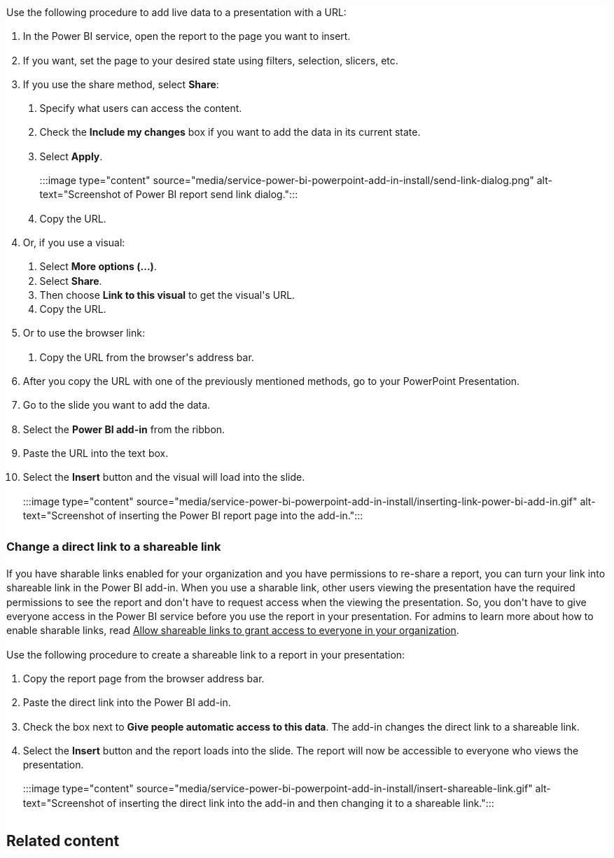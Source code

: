 Use the following procedure to add live data to a presentation with a URL:

1. In the Power BI service, open the report to the page you want to insert. 
1. If you want, set the page to your desired state using filters, selection, slicers, etc.
1. If you use the share method, select **Share**:
    1. Specify what users can access the content.
    1. Check the **Include my changes** box if you want to add the data in its current state.
    1. Select **Apply**.

        :::image type="content" source="media/service-power-bi-powerpoint-add-in-install/send-link-dialog.png" alt-text="Screenshot of Power BI report send link dialog.":::
    
    1. Copy the URL.
1. Or, if you use a visual:
    1. Select **More options (...)**.
    1. Select **Share**.
    1. Then choose **Link to this visual** to get the visual's URL.
    1. Copy the URL.
1. Or to use the browser link:
    1. Copy the URL from the browser's address bar.
1. After you copy the URL with one of the previously mentioned methods, go to your PowerPoint Presentation.
1. Go to the slide you want to add the data.
1. Select the **Power BI add-in** from the ribbon.
1. Paste the URL into the text box.
1. Select the **Insert** button and the visual will load into the slide.

    :::image type="content" source="media/service-power-bi-powerpoint-add-in-install/inserting-link-power-bi-add-in.gif" alt-text="Screenshot of inserting the Power BI report page into the add-in.":::

### Change a direct link to a shareable link

If you have sharable links enabled for your organization and you have permissions to re-share a report, you can turn your link into shareable link in the Power BI add-in. When you use a sharable link, other users viewing the presentation have the required permissions to see the report and don't have to request access when the viewing the presentation. So, you don't have to give everyone access in the Power BI service before you use the report in your presentation. For admins to learn more about how to enable sharable links, read [Allow shareable links to grant access to everyone in your organization](/fabric/admin/service-admin-portal-export-sharing#allow-shareable-links-to-grant-access-to-everyone-in-your-organization).

Use the following procedure to create a shareable link to a report in your presentation:

1. Copy the report page from the browser address bar.
1. Paste the direct link into the Power BI add-in.
1. Check the box next to **Give people automatic access to this data**. The add-in changes the direct link to a shareable link.
1. Select the **Insert** button and the report loads into the slide. The report will now be accessible to everyone who views the presentation.

    :::image type="content" source="media/service-power-bi-powerpoint-add-in-install/insert-shareable-link.gif" alt-text="Screenshot of inserting the direct link into the add-in and then changing it to a shareable link.":::

## Related content

